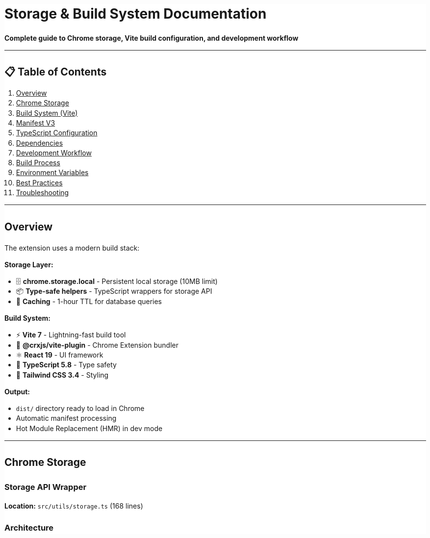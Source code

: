 # Storage & Build System Documentation

**Complete guide to Chrome storage, Vite build configuration, and development workflow**

---

## 📋 Table of Contents

1. [Overview](#overview)
2. [Chrome Storage](#chrome-storage)
3. [Build System (Vite)](#build-system-vite)
4. [Manifest V3](#manifest-v3)
5. [TypeScript Configuration](#typescript-configuration)
6. [Dependencies](#dependencies)
7. [Development Workflow](#development-workflow)
8. [Build Process](#build-process)
9. [Environment Variables](#environment-variables)
10. [Best Practices](#best-practices)
11. [Troubleshooting](#troubleshooting)

---

## Overview

The extension uses a modern build stack:

**Storage Layer:**
- 🗄️ **chrome.storage.local** - Persistent local storage (10MB limit)
- 📦 **Type-safe helpers** - TypeScript wrappers for storage API
- 💾 **Caching** - 1-hour TTL for database queries

**Build System:**
- ⚡ **Vite 7** - Lightning-fast build tool
- 🔌 **@crxjs/vite-plugin** - Chrome Extension bundler
- ⚛️ **React 19** - UI framework
- 📘 **TypeScript 5.8** - Type safety
- 🎨 **Tailwind CSS 3.4** - Styling

**Output:**
- `dist/` directory ready to load in Chrome
- Automatic manifest processing
- Hot Module Replacement (HMR) in dev mode

---

## Chrome Storage

### Storage API Wrapper

**Location:** `src/utils/storage.ts` (168 lines)

### Architecture
